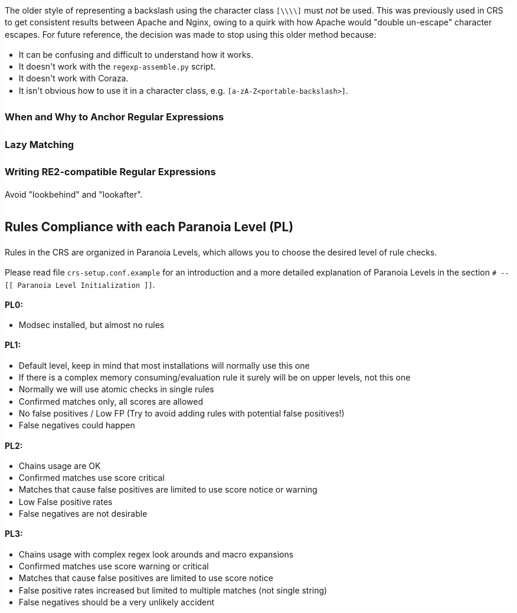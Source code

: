 The older style of representing a backslash using the character class `[\\\\]` must _not_ be used. This was previously used in CRS to get consistent results between Apache and Nginx, owing to a quirk with how Apache would "double un-escape" character escapes. For future reference, the decision was made to stop using this older method because:

* It can be confusing and difficult to understand how it works.
* It doesn't work with the `regexp-assemble.py` script.
* It doesn't work with Coraza.
* It isn't obvious how to use it in a character class, e.g. `[a-zA-Z<portable-backslash>]`.

### When and Why to Anchor Regular Expressions

### Lazy Matching

### Writing RE2-compatible Regular Expressions

Avoid "lookbehind" and "lookafter".

## Rules Compliance with each Paranoia Level (PL)

Rules in the CRS are organized in Paranoia Levels, which allows you to choose the desired level of rule checks.

Please read file ```crs-setup.conf.example``` for an introduction and a more detailed explanation of Paranoia Levels in the section `# -- [[ Paranoia Level Initialization ]]`.

**PL0:**

* Modsec installed, but almost no rules

**PL1:**

* Default level, keep in mind that most installations will normally use this one
* If there is a complex memory consuming/evaluation rule it surely will be on upper levels, not this one
* Normally we will use atomic checks in single rules
* Confirmed matches only, all scores are allowed
* No false positives / Low FP (Try to avoid adding rules with potential false positives!)
* False negatives could happen

**PL2:**

* Chains usage are OK
* Confirmed matches use score critical
* Matches that cause false positives are limited to use score notice or warning
* Low False positive rates
* False negatives are not desirable

**PL3:**

* Chains usage with complex regex look arounds and macro expansions
* Confirmed matches use score warning or critical
* Matches that cause false positives are limited to use score notice
* False positive rates increased but limited to multiple matches (not single string)
* False negatives should be a very unlikely accident
